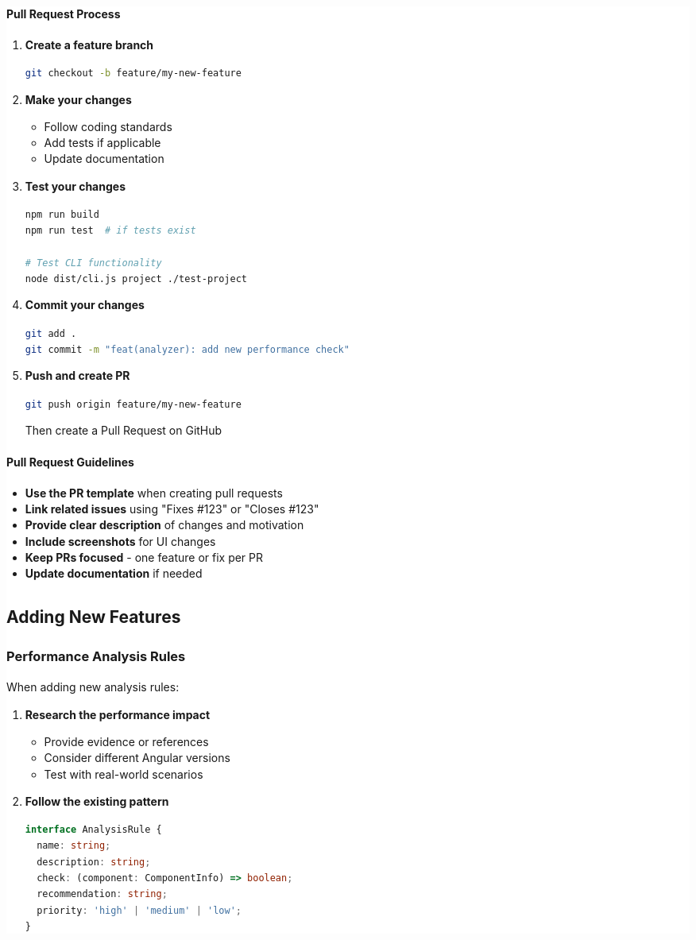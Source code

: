 #### Pull Request Process

1. **Create a feature branch**
   ```bash
   git checkout -b feature/my-new-feature
   ```

2. **Make your changes**
   - Follow coding standards
   - Add tests if applicable
   - Update documentation

3. **Test your changes**
   ```bash
   npm run build
   npm run test  # if tests exist
   
   # Test CLI functionality
   node dist/cli.js project ./test-project
   ```

4. **Commit your changes**
   ```bash
   git add .
   git commit -m "feat(analyzer): add new performance check"
   ```

5. **Push and create PR**
   ```bash
   git push origin feature/my-new-feature
   ```
   Then create a Pull Request on GitHub

#### Pull Request Guidelines

- **Use the PR template** when creating pull requests
- **Link related issues** using "Fixes #123" or "Closes #123"
- **Provide clear description** of changes and motivation
- **Include screenshots** for UI changes
- **Keep PRs focused** - one feature or fix per PR
- **Update documentation** if needed

## Adding New Features

### Performance Analysis Rules

When adding new analysis rules:

1. **Research the performance impact**
   - Provide evidence or references
   - Consider different Angular versions
   - Test with real-world scenarios

2. **Follow the existing pattern**
   ```typescript
   interface AnalysisRule {
     name: string;
     description: string;
     check: (component: ComponentInfo) => boolean;
     recommendation: string;
     priority: 'high' | 'medium' | 'low';
   }
   ```
